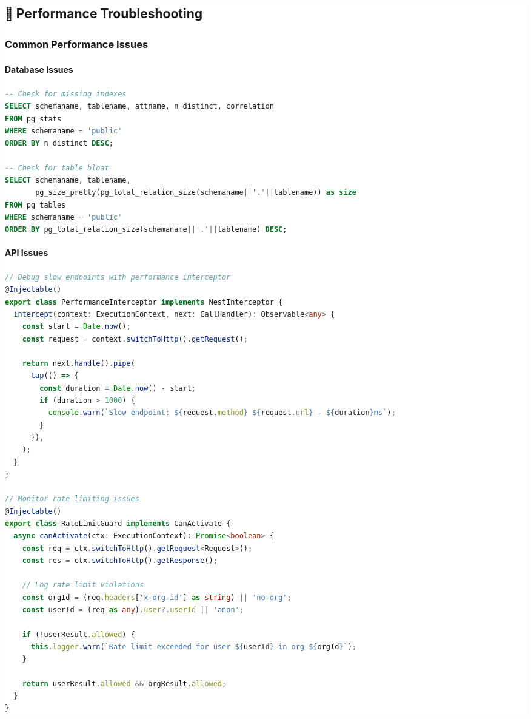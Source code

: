 ## 🚨 Performance Troubleshooting

### Common Performance Issues

#### Database Issues

```sql
-- Check for missing indexes
SELECT schemaname, tablename, attname, n_distinct, correlation
FROM pg_stats
WHERE schemaname = 'public'
ORDER BY n_distinct DESC;

-- Check for table bloat
SELECT schemaname, tablename,
       pg_size_pretty(pg_total_relation_size(schemaname||'.'||tablename)) as size
FROM pg_tables
WHERE schemaname = 'public'
ORDER BY pg_total_relation_size(schemaname||'.'||tablename) DESC;
```

#### API Issues

```typescript
// Debug slow endpoints with performance interceptor
@Injectable()
export class PerformanceInterceptor implements NestInterceptor {
  intercept(context: ExecutionContext, next: CallHandler): Observable<any> {
    const start = Date.now();
    const request = context.switchToHttp().getRequest();

    return next.handle().pipe(
      tap(() => {
        const duration = Date.now() - start;
        if (duration > 1000) {
          console.warn(`Slow endpoint: ${request.method} ${request.url} - ${duration}ms`);
        }
      }),
    );
  }
}

// Monitor rate limiting issues
@Injectable()
export class RateLimitGuard implements CanActivate {
  async canActivate(ctx: ExecutionContext): Promise<boolean> {
    const req = ctx.switchToHttp().getRequest<Request>();
    const res = ctx.switchToHttp().getResponse();

    // Log rate limit violations
    const orgId = (req.headers['x-org-id'] as string) || 'no-org';
    const userId = (req as any).user?.userId || 'anon';

    if (!userResult.allowed) {
      this.logger.warn(`Rate limit exceeded for user ${userId} in org ${orgId}`);
    }

    return userResult.allowed && orgResult.allowed;
  }
}
```
